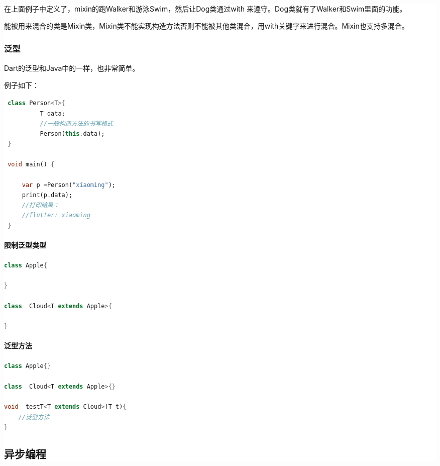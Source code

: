 在上面例子中定义了，mixin的跑Walker和游泳Swim，然后让Dog类通过with 来遵守。Dog类就有了Walker和Swim里面的功能。

能被用来混合的类是Mixin类，Mixin类不能实现构造方法否则不能被其他类混合，用with关键字来进行混合。Mixin也支持多混合。



### 泛型

Dart的泛型和Java中的一样，也非常简单。

例子如下：

```dart
 class Person<T>{
          T data;   
          //一般构造方法的书写格式
          Person(this.data);
 }
 
 void main() {

     var p =Person("xiaoming");
     print(p.data);
     //打印结果：
     //flutter: xiaoming
 }
```

#### 限制泛型类型

```dart
class Apple{
  
}

class  Cloud<T extends Apple>{

}
```

#### 泛型方法

```dart
class Apple{}

class  Cloud<T extends Apple>{}

void  testT<T extends Cloud>(T t){
	//泛型方法
}
```



## 异步编程 
